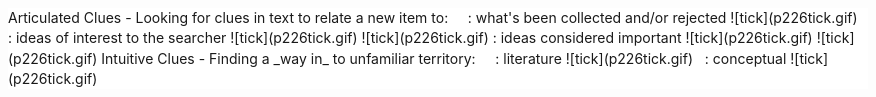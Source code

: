 <tr>

<td>Articulated Clues - Looking for clues in text to relate a new item to:</td>

<td> </td>

<td> </td>

</tr>

<tr>

<td style="padding-left: 80px;">: what's been collected and/or rejected</td>

<td align="center">![tick](p226tick.gif)</td>

<td> </td>

</tr>

<tr>

<td style="padding-left: 80px;">: ideas of interest to the searcher</td>

<td align="center">![tick](p226tick.gif)</td>

<td align="center">![tick](p226tick.gif)</td>

</tr>

<tr>

<td style="padding-left: 80px;">: ideas considered important</td>

<td align="center">![tick](p226tick.gif)</td>

<td align="center">![tick](p226tick.gif)</td>

</tr>

<tr>

<td>Intuitive Clues - Finding a _way in_ to unfamiliar territory:</td>

<td> </td>

<td> </td>

</tr>

<tr>

<td style="padding-left: 80px;">: literature</td>

<td align="center">![tick](p226tick.gif)</td>

<td> </td>

</tr>

<tr>

<td style="padding-left: 80px;">: conceptual</td>

<td align="center">![tick](p226tick.gif)</td>
